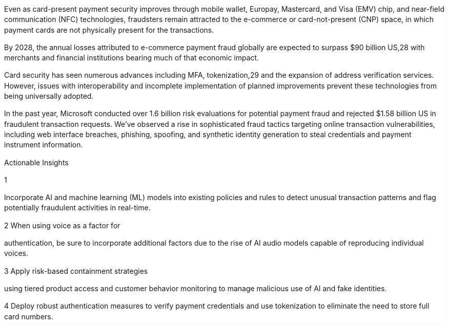 Even as card\-present payment security improves 
through mobile wallet, Europay, Mastercard, and 
Visa (EMV) chip, and near\-field communication 
(NFC) technologies, fraudsters remain attracted to 
the e\-commerce or card\-not\-present (CNP) space, in 
which payment cards are not physically present for 
the transactions. 

By 2028, the annual losses attributed to e\-commerce 
payment fraud globally are expected to surpass 
$90 billion US,28 with merchants and financial 
institutions bearing much of that economic impact. 

Card security has seen numerous advances 
including MFA, tokenization,29 and the expansion of 
address verification services. However, issues with 
interoperability and incomplete implementation of 
planned improvements prevent these technologies 
from being universally adopted. 

In the past year, Microsoft conducted over 
1\.6 billion risk evaluations for potential payment 
fraud and rejected $1\.58 billion US in fraudulent 
transaction requests. We’ve observed a rise 
in sophisticated fraud tactics targeting online 
transaction vulnerabilities, including web interface 
breaches, phishing, spoofing, and synthetic identity 
generation to steal credentials and payment 
instrument information. 

Actionable Insights 

1 

Incorporate AI and machine learning 
(ML) models into existing policies 
and rules to detect unusual transaction 
patterns and flag potentially fraudulent 
activities in real\-time. 

2 When using voice as a factor for 

authentication, be sure to incorporate 
additional factors due to the rise of AI 
audio models capable of reproducing 
individual voices. 

3 Apply risk\-based containment strategies 

using tiered product access and customer 
behavior monitoring to manage malicious 
use of AI and fake identities. 

4 Deploy robust authentication measures 
to verify payment credentials and use 
tokenization to eliminate the need to store 
full card numbers. 
